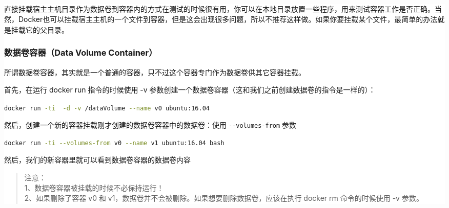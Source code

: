   直接挂载宿主主机目录作为数据卷到容器内的方式在测试的时候很有用，你可以在本地目录放置一些程序，用来测试容器工作是否正确。当然，Docker也可以挂载宿主主机的一个文件到容器，但是这会出现很多问题，所以不推荐这样做。如果你要挂载某个文件，最简单的办法就是挂载它的父目录。

### 数据卷容器（Data Volume Container）

所谓数据卷容器，其实就是一个普通的容器，只不过这个容器专门作为数据卷供其它容器挂载。

首先，在运行 docker run 指令的时候使用 -v 参数创建一个数据卷容器（这和我们之前创建数据卷的指令是一样的）：

```sh
docker run -ti  -d -v /dataVolume --name v0 ubuntu:16.04
```

然后，创建一个新的容器挂载刚才创建的数据卷容器中的数据卷：使用 `--volumes-from` 参数

```sh
docker run -ti --volumes-from v0 --name v1 ubuntu:16.04 bash
```

然后，我们的新容器里就可以看到数据卷容器的数据卷内容

>注意：  
>1、数据卷容器被挂载的时候不必保持运行！  
>2、如果删除了容器 v0 和 v1，数据卷并不会被删除。如果想要删除数据卷，应该在执行 docker rm 命令的时候使用 -v 参数。

